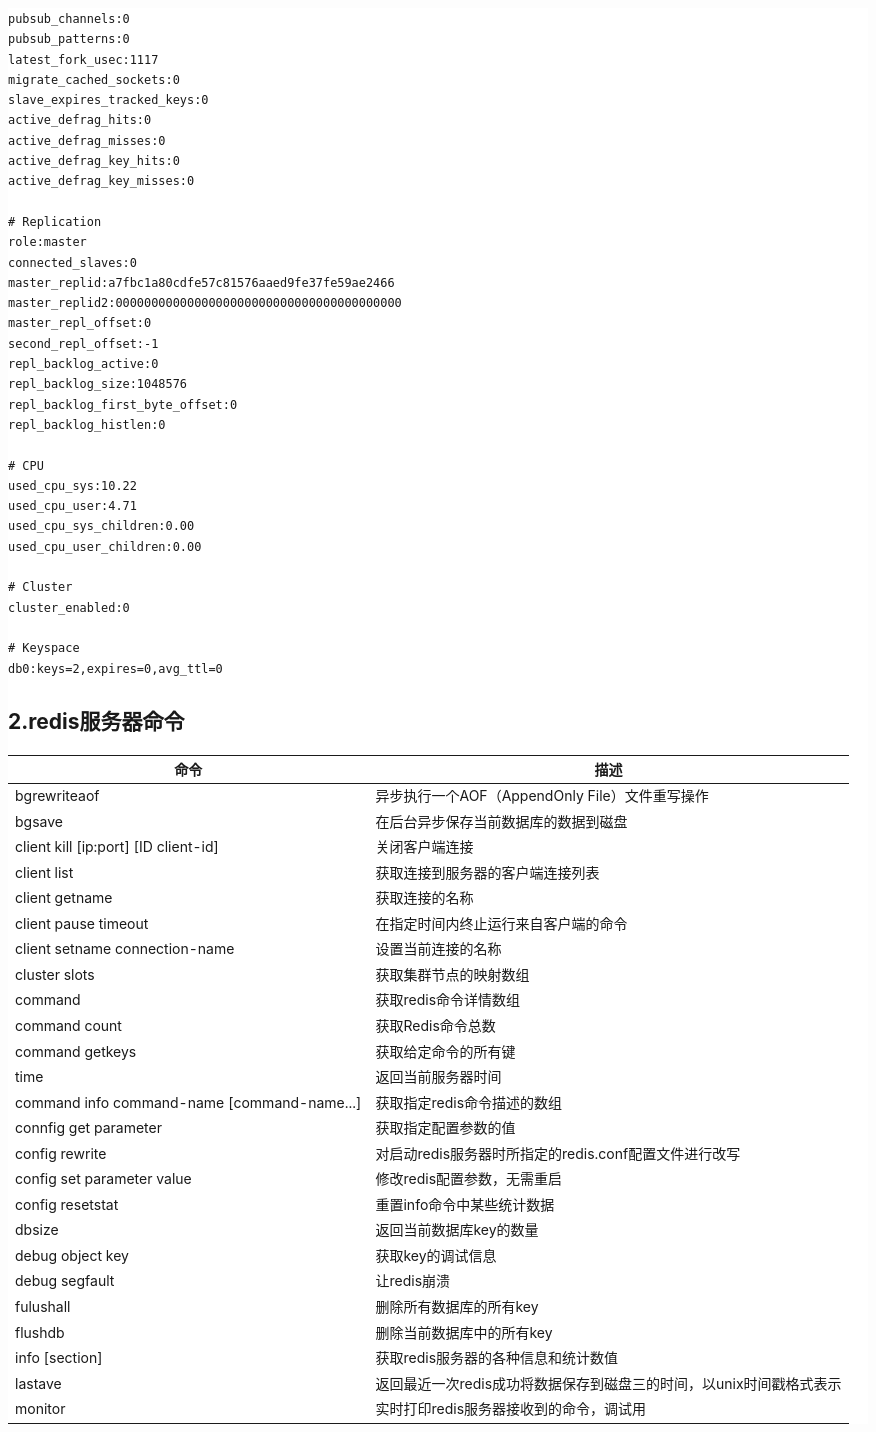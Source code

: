 ```
pubsub_channels:0
pubsub_patterns:0
latest_fork_usec:1117
migrate_cached_sockets:0
slave_expires_tracked_keys:0
active_defrag_hits:0
active_defrag_misses:0
active_defrag_key_hits:0
active_defrag_key_misses:0

# Replication
role:master
connected_slaves:0
master_replid:a7fbc1a80cdfe57c81576aaed9fe37fe59ae2466
master_replid2:0000000000000000000000000000000000000000
master_repl_offset:0
second_repl_offset:-1
repl_backlog_active:0
repl_backlog_size:1048576
repl_backlog_first_byte_offset:0
repl_backlog_histlen:0

# CPU
used_cpu_sys:10.22
used_cpu_user:4.71
used_cpu_sys_children:0.00
used_cpu_user_children:0.00

# Cluster
cluster_enabled:0

# Keyspace
db0:keys=2,expires=0,avg_ttl=0
```
## 2.redis服务器命令
命令|描述
-|-
bgrewriteaof|异步执行一个AOF（AppendOnly File）文件重写操作
bgsave|在后台异步保存当前数据库的数据到磁盘
client kill [ip:port] [ID client-id]|关闭客户端连接
client list|获取连接到服务器的客户端连接列表
client getname|获取连接的名称
client pause timeout|在指定时间内终止运行来自客户端的命令
client setname connection-name|设置当前连接的名称
cluster slots|获取集群节点的映射数组
command|获取redis命令详情数组
command count|获取Redis命令总数
command getkeys|获取给定命令的所有键
time|返回当前服务器时间
command info command-name [command-name...]|获取指定redis命令描述的数组
connfig get parameter|获取指定配置参数的值
config rewrite|对启动redis服务器时所指定的redis.conf配置文件进行改写
config set parameter value|修改redis配置参数，无需重启
config resetstat|重置info命令中某些统计数据
dbsize|返回当前数据库key的数量
debug object key|获取key的调试信息
debug segfault|让redis崩溃
fulushall|删除所有数据库的所有key
flushdb|删除当前数据库中的所有key
info [section]|获取redis服务器的各种信息和统计数值
lastave|返回最近一次redis成功将数据保存到磁盘三的时间，以unix时间戳格式表示
monitor|实时打印redis服务器接收到的命令，调试用
